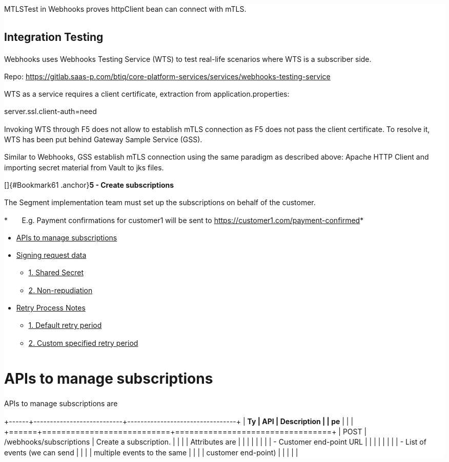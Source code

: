 MTLSTest in Webhooks proves httpClient bean can connect with mTLS.

## **Integration Testing**

Webhooks uses Webhooks Testing Service (WTS) to test real-life scenarios
where WTS is a subscriber side.

Repo: <https://gitlab.saas-p.com/btiq/core-platform-services/services/webhooks-testing-service>

WTS as a service requires a client certificate, extraction from
application.properties:

server.ssl.client-auth=need

Invoking WTS through F5 does not allow to establish mTLS connection as
F5 does not pass the client certificate. To resolve it, WTS has been put
behind Gateway Sample Service (GSS). 

Similar to Webhooks, GSS establish mTLS connection using the same
paradigm as described above: Apache HTTP Client and importing secret
material from Vault to jks files.

[]{#Bookmark61 .anchor}**5 - Create subscriptions**

The Segment implementation team must set up the subscriptions on behalf
of the customer.

*       E.g. Payment confirmations for customer1 will be sent to
<https://customer1.com/payment-confirmed>*

-   [APIs to manage subscriptions](#apis-to-manage-subscriptions)

-   [Signing request data](#signing-request-data)

    -   [1. Shared Secret](#shared-secret)

    -   [2. Non-repudiation](#non-repudiation)

-   [Retry Process Notes](#retry-process-notes)

    -   [1. Default retry period](#default-retry-period)

    -   [2. Custom specified retry
        period](#custom-specified-retry-period)

# **APIs to manage subscriptions**

APIs to manage subscriptions are

+------+---------------------------+---------------------------------+
| **Ty | **API**                   | **Description**                 |
| pe** |                           |                                 |
+======+===========================+=================================+
| POST | /webhooks/subscriptions   | Create a subscription.          |
|      |                           | Attributes are                  |
|      |                           |                                 |
|      |                           | -   Customer end-point URL      |
|      |                           |                                 |
|      |                           | -   List of events (we can send |
|      |                           |     multiple events to the same |
|      |                           |     customer end-point)         |
|      |                           |                                 |